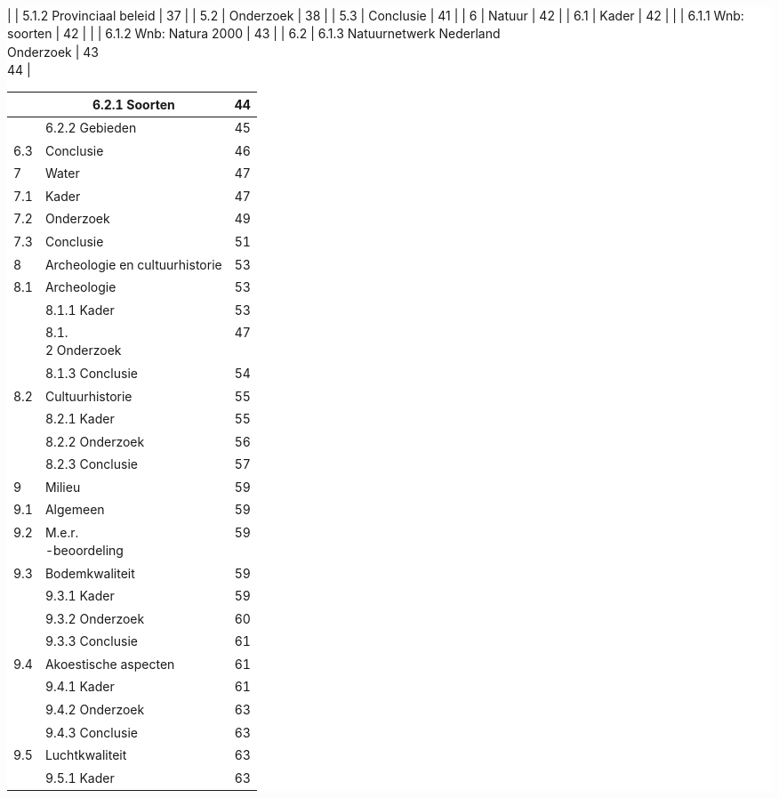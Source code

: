 |     | 5.1.2 Provinciaal beleid                   | 37       |
| 5.2 | Onderzoek                                  | 38       |
| 5.3 | Conclusie                                  | 41       |
| 6   | Natuur                                     | 42       |
| 6.1 | Kader                                      | 42       |
|     | 6.1.1 Wnb: soorten                         | 42       |
|     | 6.1.2 Wnb: Natura 2000                     | 43       |
| 6.2 | 6.1.3 Natuurnetwerk Nederland<br>Onderzoek | 43<br>44 |

|     | 6.2.1 Soorten                  | 44     |
|-----|--------------------------------|--------|
|     | 6.2.2 Gebieden                 | 45     |
| 6.3 | Conclusie                      | 46     |
| 7   | Water                          | 47     |
| 7.1 | Kader                          | 47     |
| 7.2 | Onderzoek                      | 49     |
| 7.3 | Conclusie                      | 51     |
| 8   | Archeologie en cultuurhistorie | 53     |
| 8.1 | Archeologie                    | 53     |
|     | 8.1.1 Kader                    | 53     |
|     | 8.1.<br>2 Onderzoek            | 47     |
|     | 8.1.3 Conclusie                | 54     |
| 8.2 | Cultuurhistorie                | 55     |
|     | 8.2.1 Kader                    | 55     |
|     | 8.2.2 Onderzoek                | 56     |
|     | 8.2.3 Conclusie                | 57     |
| 9   | Milieu                         | 59     |
| 9.1 | Algemeen                       | 59     |
| 9.2 | M.e.r.<br>-beoordeling         | 59     |
| 9.3 | Bodemkwaliteit                 | 59     |
|     | 9.3.1 Kader                    | 59     |
|     | 9.3.2 Onderzoek                | 60     |
|     | 9.3.3 Conclusie                | 61     |
| 9.4 | Akoestische aspecten           | 61     |
|     | 9.4.1 Kader                    | 61     |
|     | 9.4.2 Onderzoek                | 63     |
|     | 9.4.3 Conclusie                | 63     |
| 9.5 | Luchtkwaliteit                 | 63     |
|     | 9.5.1 Kader                    | 63     |